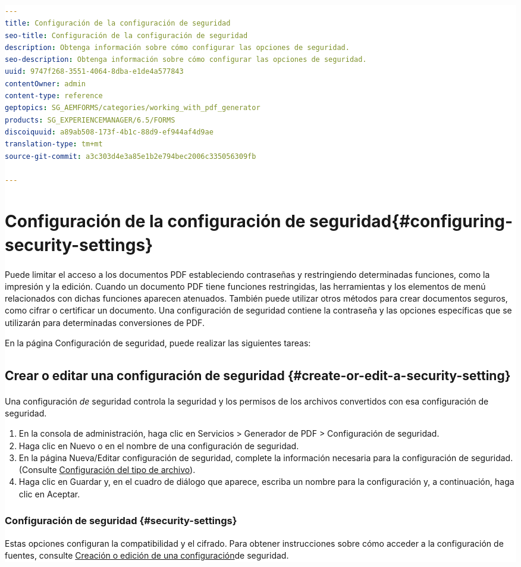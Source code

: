```yaml
---
title: Configuración de la configuración de seguridad
seo-title: Configuración de la configuración de seguridad
description: Obtenga información sobre cómo configurar las opciones de seguridad.
seo-description: Obtenga información sobre cómo configurar las opciones de seguridad.
uuid: 9747f268-3551-4064-8dba-e1de4a577843
contentOwner: admin
content-type: reference
geptopics: SG_AEMFORMS/categories/working_with_pdf_generator
products: SG_EXPERIENCEMANAGER/6.5/FORMS
discoiquuid: a89ab508-173f-4b1c-88d9-ef944af4d9ae
translation-type: tm+mt
source-git-commit: a3c303d4e3a85e1b2e794bec2006c335056309fb

---
```



# Configuración de la configuración de seguridad{#configuring-security-settings}

Puede limitar el acceso a los documentos PDF estableciendo contraseñas y restringiendo determinadas funciones, como la impresión y la edición. Cuando un documento PDF tiene funciones restringidas, las herramientas y los elementos de menú relacionados con dichas funciones aparecen atenuados. También puede utilizar otros métodos para crear documentos seguros, como cifrar o certificar un documento. Una configuración de seguridad contiene la contraseña y las opciones específicas que se utilizarán para determinadas conversiones de PDF.

En la página Configuración de seguridad, puede realizar las siguientes tareas:

## Crear o editar una configuración de seguridad {#create-or-edit-a-security-setting}

Una configuración *de* seguridad controla la seguridad y los permisos de los archivos convertidos con esa configuración de seguridad.

1. En la consola de administración, haga clic en Servicios > Generador de PDF > Configuración de seguridad.
1. Haga clic en Nuevo o en el nombre de una configuración de seguridad.
1. En la página Nueva/Editar configuración de seguridad, complete la información necesaria para la configuración de seguridad. (Consulte [Configuración del tipo de archivo](/help/forms/using/admin-help/configuring-file-type-settings.md#configuring-file-type-settings)).
1. Haga clic en Guardar y, en el cuadro de diálogo que aparece, escriba un nombre para la configuración y, a continuación, haga clic en Aceptar.

### Configuración de seguridad {#security-settings}

Estas opciones configuran la compatibilidad y el cifrado. Para obtener instrucciones sobre cómo acceder a la configuración de fuentes, consulte [Creación o edición de una configuración](configuring-security-settings.md#create-or-edit-a-security-setting)de seguridad.
